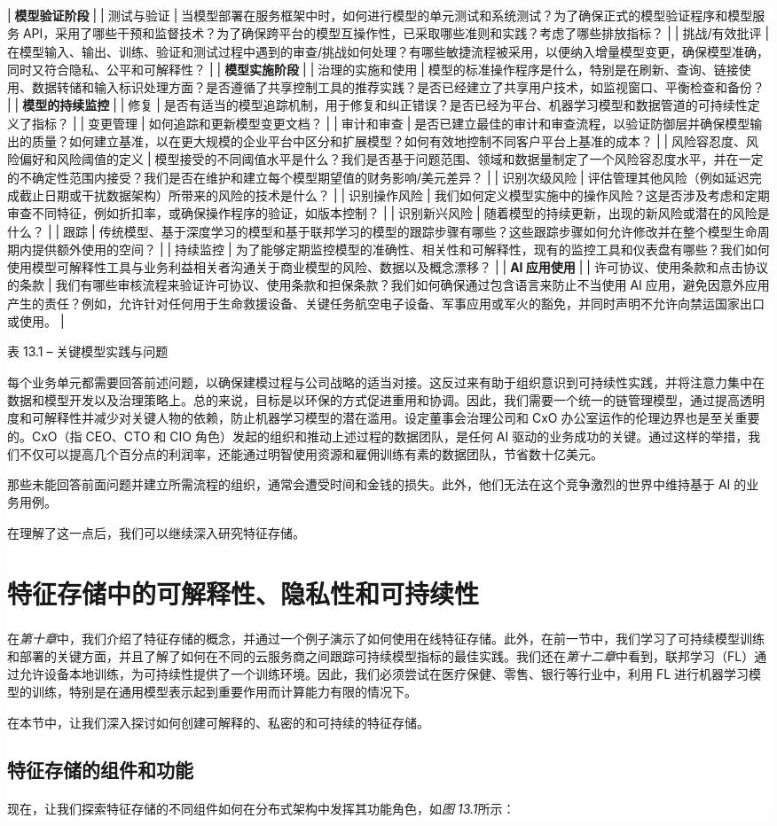 | **模型验证阶段** |
| 测试与验证 | 当模型部署在服务框架中时，如何进行模型的单元测试和系统测试？为了确保正式的模型验证程序和模型服务 API，采用了哪些干预和监督技术？为了确保跨平台的模型互操作性，已采取哪些准则和实践？考虑了哪些排放指标？ |
| 挑战/有效批评 | 在模型输入、输出、训练、验证和测试过程中遇到的审查/挑战如何处理？有哪些敏捷流程被采用，以便纳入增量模型变更，确保模型准确，同时又符合隐私、公平和可解释性？ |
| **模型实施阶段** |
| 治理的实施和使用 | 模型的标准操作程序是什么，特别是在刷新、查询、链接使用、数据转储和输入标识处理方面？是否遵循了共享控制工具的推荐实践？是否已经建立了共享用户技术，如监视窗口、平衡检查和备份？ |
| **模型的持续监控** |
| 修复 | 是否有适当的模型追踪机制，用于修复和纠正错误？是否已经为平台、机器学习模型和数据管道的可持续性定义了指标？ |
| 变更管理 | 如何追踪和更新模型变更文档？ |
| 审计和审查 | 是否已建立最佳的审计和审查流程，以验证防御层并确保模型输出的质量？如何建立基准，以在更大规模的企业平台中区分和扩展模型？如何有效地控制不同客户平台上基准的成本？ |
| 风险容忍度、风险偏好和风险阈值的定义 | 模型接受的不同阈值水平是什么？我们是否基于问题范围、领域和数据量制定了一个风险容忍度水平，并在一定的不确定性范围内接受？我们是否在维护和建立每个模型期望值的财务影响/美元差异？ |
| 识别次级风险 | 评估管理其他风险（例如延迟完成截止日期或干扰数据架构）所带来的风险的技术是什么？ |
| 识别操作风险 | 我们如何定义模型实施中的操作风险？这是否涉及考虑和定期审查不同特征，例如折扣率，或确保操作程序的验证，如版本控制？ |
| 识别新兴风险 | 随着模型的持续更新，出现的新风险或潜在的风险是什么？ |
| 跟踪 | 传统模型、基于深度学习的模型和基于联邦学习的模型的跟踪步骤有哪些？这些跟踪步骤如何允许修改并在整个模型生命周期内提供额外使用的空间？ |
| 持续监控 | 为了能够定期监控模型的准确性、相关性和可解释性，现有的监控工具和仪表盘有哪些？我们如何使用模型可解释性工具与业务利益相关者沟通关于商业模型的风险、数据以及概念漂移？ |
| **AI 应用使用** |
| 许可协议、使用条款和点击协议的条款 | 我们有哪些审核流程来验证许可协议、使用条款和担保条款？我们如何确保通过包含语言来防止不当使用 AI 应用，避免因意外应用产生的责任？例如，允许针对任何用于生命救援设备、关键任务航空电子设备、军事应用或军火的豁免，并同时声明不允许向禁运国家出口或使用。 |

表 13.1 – 关键模型实践与问题

每个业务单元都需要回答前述问题，以确保建模过程与公司战略的适当对接。这反过来有助于组织意识到可持续性实践，并将注意力集中在数据和模型开发以及治理策略上。总的来说，目标是以环保的方式促进重用和协调。因此，我们需要一个统一的链管理模型，通过提高透明度和可解释性并减少对关键人物的依赖，防止机器学习模型的潜在滥用。设定董事会治理公司和 CxO 办公室运作的伦理边界也是至关重要的。CxO（指 CEO、CTO 和 CIO 角色）发起的组织和推动上述过程的数据团队，是任何 AI 驱动的业务成功的关键。通过这样的举措，我们不仅可以提高几个百分点的利润率，还能通过明智使用资源和雇佣训练有素的数据团队，节省数十亿美元。

那些未能回答前面问题并建立所需流程的组织，通常会遭受时间和金钱的损失。此外，他们无法在这个竞争激烈的世界中维持基于 AI 的业务用例。

在理解了这一点后，我们可以继续深入研究特征存储。

# 特征存储中的可解释性、隐私性和可持续性

在*第十章*中，我们介绍了特征存储的概念，并通过一个例子演示了如何使用在线特征存储。此外，在前一节中，我们学习了可持续模型训练和部署的关键方面，并且了解了如何在不同的云服务商之间跟踪可持续模型指标的最佳实践。我们还在*第十二章*中看到，联邦学习（FL）通过允许设备本地训练，为可持续性提供了一个训练环境。因此，我们必须尝试在医疗保健、零售、银行等行业中，利用 FL 进行机器学习模型的训练，特别是在通用模型表示起到重要作用而计算能力有限的情况下。

在本节中，让我们深入探讨如何创建可解释的、私密的和可持续的特征存储。

## 特征存储的组件和功能

现在，让我们探索特征存储的不同组件如何在分布式架构中发挥其功能角色，如*图 13.1*所示：
